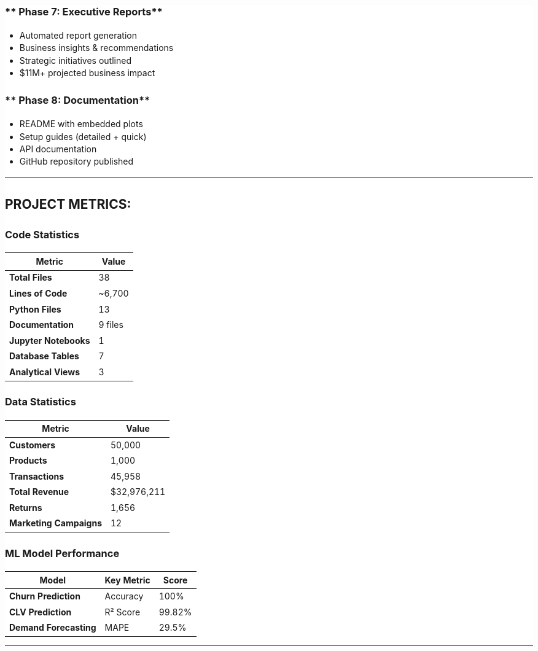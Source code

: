 ### ** Phase 7: Executive Reports**
-  Automated report generation
-  Business insights & recommendations
-  Strategic initiatives outlined
-  $11M+ projected business impact

### ** Phase 8: Documentation**
-  README with embedded plots
-  Setup guides (detailed + quick)
-  API documentation
-  GitHub repository published

---

##  **PROJECT METRICS:**

### Code Statistics
| Metric | Value |
|--------|-------|
| **Total Files** | 38 |
| **Lines of Code** | ~6,700 |
| **Python Files** | 13 |
| **Documentation** | 9 files |
| **Jupyter Notebooks** | 1 |
| **Database Tables** | 7 |
| **Analytical Views** | 3 |

### Data Statistics
| Metric | Value |
|--------|-------|
| **Customers** | 50,000 |
| **Products** | 1,000 |
| **Transactions** | 45,958 |
| **Total Revenue** | $32,976,211 |
| **Returns** | 1,656 |
| **Marketing Campaigns** | 12 |

### ML Model Performance
| Model | Key Metric | Score |
|-------|------------|-------|
| **Churn Prediction** | Accuracy | 100%  |
| **CLV Prediction** | R² Score | 99.82%  |
| **Demand Forecasting** | MAPE | 29.5% |

---